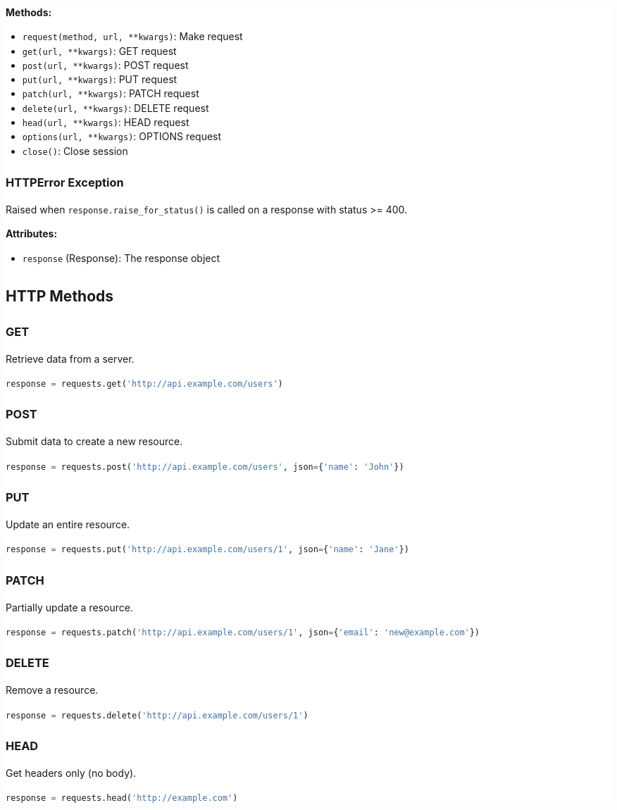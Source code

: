 **Methods:**
- `request(method, url, **kwargs)`: Make request
- `get(url, **kwargs)`: GET request
- `post(url, **kwargs)`: POST request
- `put(url, **kwargs)`: PUT request
- `patch(url, **kwargs)`: PATCH request
- `delete(url, **kwargs)`: DELETE request
- `head(url, **kwargs)`: HEAD request
- `options(url, **kwargs)`: OPTIONS request
- `close()`: Close session

### HTTPError Exception

Raised when `response.raise_for_status()` is called on a response with status >= 400.

**Attributes:**
- `response` (Response): The response object

## HTTP Methods

### GET
Retrieve data from a server.
```python
response = requests.get('http://api.example.com/users')
```

### POST
Submit data to create a new resource.
```python
response = requests.post('http://api.example.com/users', json={'name': 'John'})
```

### PUT
Update an entire resource.
```python
response = requests.put('http://api.example.com/users/1', json={'name': 'Jane'})
```

### PATCH
Partially update a resource.
```python
response = requests.patch('http://api.example.com/users/1', json={'email': 'new@example.com'})
```

### DELETE
Remove a resource.
```python
response = requests.delete('http://api.example.com/users/1')
```

### HEAD
Get headers only (no body).
```python
response = requests.head('http://example.com')
```
